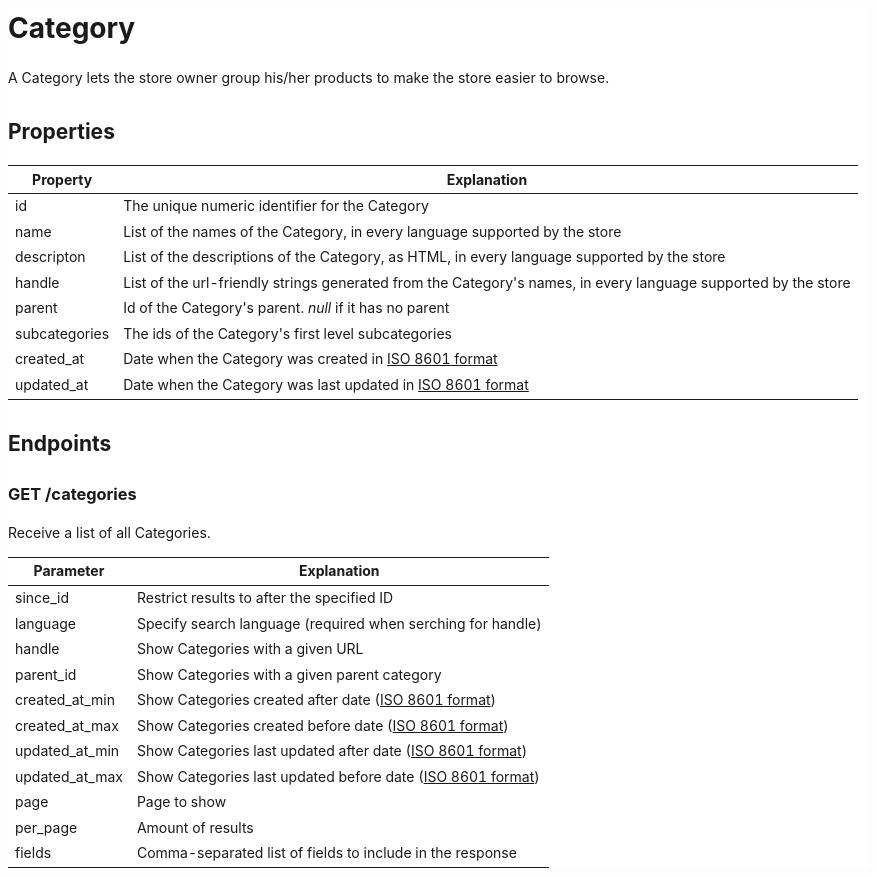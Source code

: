 Category
======

A Category lets the store owner group his/her products to make the store easier to browse.

Properties
----------

| Property       | Explanation                                                                                      |
| -------------- | ------------------------------------------------------------------------------------------------ |
| id             | The unique numeric identifier for the Category                                                   |
| name           | List of the names of the Category, in every language supported by the store                      |
| descripton     | List of the descriptions of the Category, as HTML, in every language supported by the store      |
| handle         | List of the url-friendly strings generated from the Category's names, in every language supported by the store |
| parent         | Id of the Category's parent. *null* if it has no parent                                          |
| subcategories  | The ids of the Category's first level subcategories                                              |
| created_at     | Date when the Category was created in [ISO 8601 format](http://en.wikipedia.org/wiki/ISO_8601)   | 
| updated_at     | Date when the Category was last updated in [ISO 8601 format](http://en.wikipedia.org/wiki/ISO_8601)|

Endpoints
---------

### GET /categories

Receive a list of all Categories.


| Parameter      | Explanation                                                                                      |
| -------------- | ------------------------------------------------------------------------------------------------ |
| since_id       | Restrict results to after the specified ID                                                       |
| language       | Specify search language (required when serching for handle)                                      |
| handle         | Show Categories with a given URL                                                                   |
| parent_id      | Show Categories with a given parent category                                                       |
| created_at_min | Show Categories created after date ([ISO 8601 format](http://en.wikipedia.org/wiki/ISO_8601))      |
| created_at_max | Show Categories created before date ([ISO 8601 format](http://en.wikipedia.org/wiki/ISO_8601))     |
| updated_at_min | Show Categories last updated after date ([ISO 8601 format](http://en.wikipedia.org/wiki/ISO_8601)) |
| updated_at_max | Show Categories last updated before date ([ISO 8601 format](http://en.wikipedia.org/wiki/ISO_8601))|
| page           | Page to show                                                                                     |
| per_page       | Amount of results                                                                                |
| fields         | Comma-separated list of fields to include in the response                                        |
